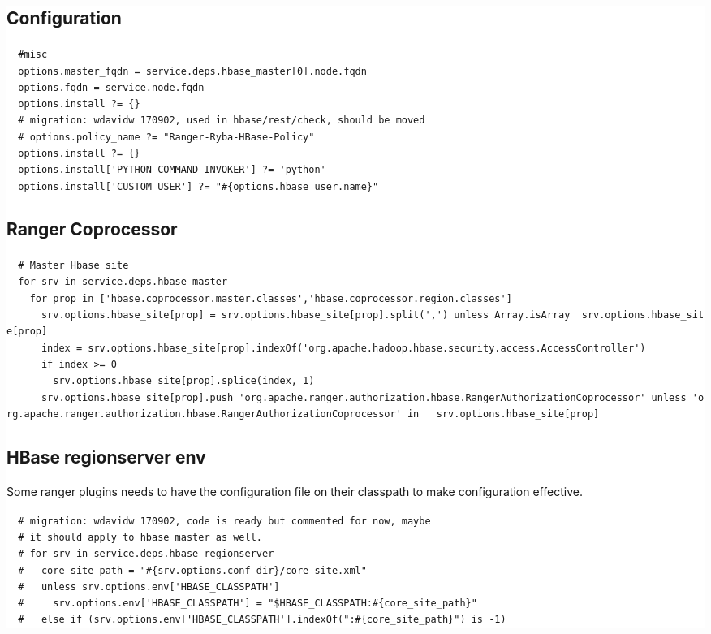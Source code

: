 ## Configuration

      #misc
      options.master_fqdn = service.deps.hbase_master[0].node.fqdn
      options.fqdn = service.node.fqdn
      options.install ?= {}
      # migration: wdavidw 170902, used in hbase/rest/check, should be moved
      # options.policy_name ?= "Ranger-Ryba-HBase-Policy"
      options.install ?= {}
      options.install['PYTHON_COMMAND_INVOKER'] ?= 'python'
      options.install['CUSTOM_USER'] ?= "#{options.hbase_user.name}"

## Ranger Coprocessor

      # Master Hbase site
      for srv in service.deps.hbase_master
        for prop in ['hbase.coprocessor.master.classes','hbase.coprocessor.region.classes'] 
          srv.options.hbase_site[prop] = srv.options.hbase_site[prop].split(',') unless Array.isArray  srv.options.hbase_site[prop]
          index = srv.options.hbase_site[prop].indexOf('org.apache.hadoop.hbase.security.access.AccessController')
          if index >= 0
            srv.options.hbase_site[prop].splice(index, 1)
          srv.options.hbase_site[prop].push 'org.apache.ranger.authorization.hbase.RangerAuthorizationCoprocessor' unless 'org.apache.ranger.authorization.hbase.RangerAuthorizationCoprocessor' in   srv.options.hbase_site[prop]

## HBase regionserver env

Some ranger plugins needs to have the configuration file on their classpath to 
make configuration effective.

      # migration: wdavidw 170902, code is ready but commented for now, maybe
      # it should apply to hbase master as well.
      # for srv in service.deps.hbase_regionserver
      #   core_site_path = "#{srv.options.conf_dir}/core-site.xml"
      #   unless srv.options.env['HBASE_CLASSPATH']
      #     srv.options.env['HBASE_CLASSPATH'] = "$HBASE_CLASSPATH:#{core_site_path}"
      #   else if (srv.options.env['HBASE_CLASSPATH'].indexOf(":#{core_site_path}") is -1)